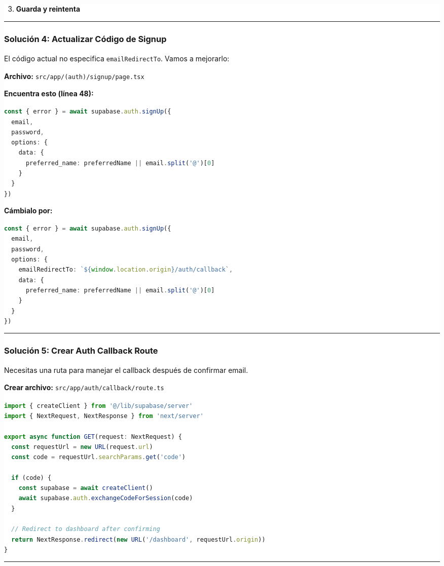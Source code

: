 3. **Guarda y reintenta**

---

### **Solución 4: Actualizar Código de Signup**

El código actual no especifica `emailRedirectTo`. Vamos a mejorarlo:

**Archivo:** `src/app/(auth)/signup/page.tsx`

**Encuentra esto (línea 48):**
```typescript
const { error } = await supabase.auth.signUp({
  email,
  password,
  options: {
    data: {
      preferred_name: preferredName || email.split('@')[0]
    }
  }
})
```

**Cámbialo por:**
```typescript
const { error } = await supabase.auth.signUp({
  email,
  password,
  options: {
    emailRedirectTo: `${window.location.origin}/auth/callback`,
    data: {
      preferred_name: preferredName || email.split('@')[0]
    }
  }
})
```

---

### **Solución 5: Crear Auth Callback Route**

Necesitas una ruta para manejar el callback después de confirmar email.

**Crear archivo:** `src/app/auth/callback/route.ts`

```typescript
import { createClient } from '@/lib/supabase/server'
import { NextRequest, NextResponse } from 'next/server'

export async function GET(request: NextRequest) {
  const requestUrl = new URL(request.url)
  const code = requestUrl.searchParams.get('code')

  if (code) {
    const supabase = await createClient()
    await supabase.auth.exchangeCodeForSession(code)
  }

  // Redirect to dashboard after confirming
  return NextResponse.redirect(new URL('/dashboard', requestUrl.origin))
}
```

---